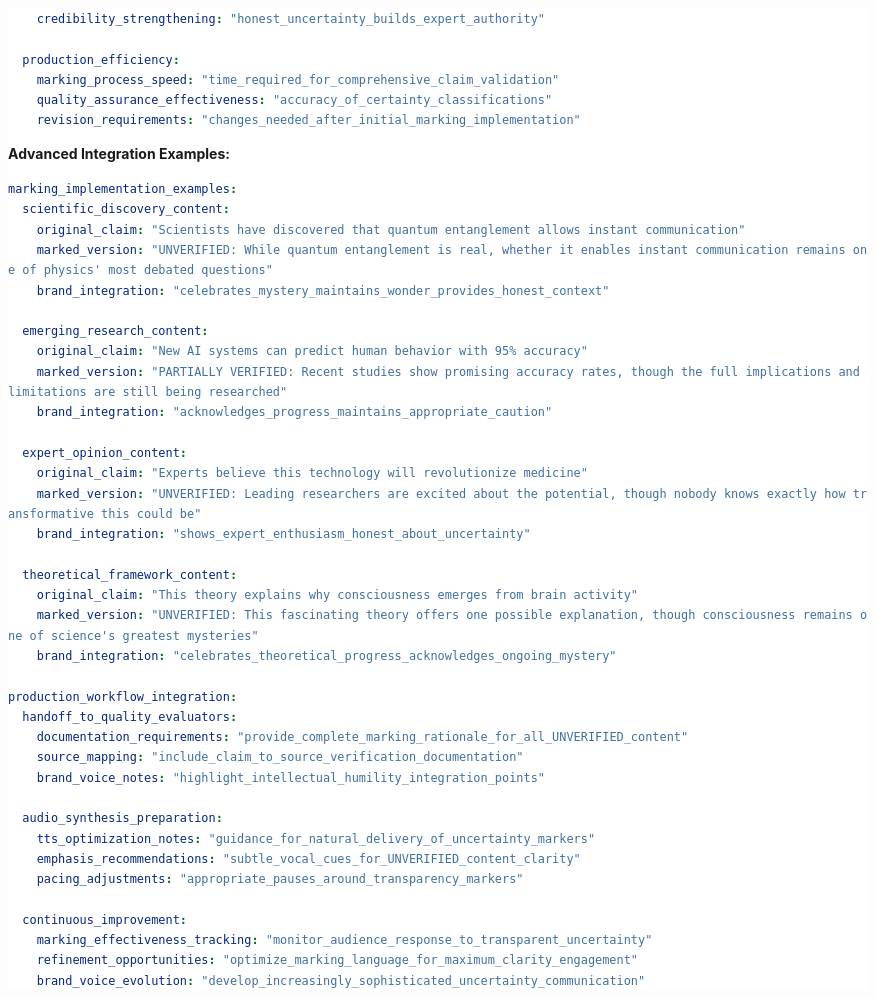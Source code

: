 ```yaml
    credibility_strengthening: "honest_uncertainty_builds_expert_authority"

  production_efficiency:
    marking_process_speed: "time_required_for_comprehensive_claim_validation"
    quality_assurance_effectiveness: "accuracy_of_certainty_classifications"
    revision_requirements: "changes_needed_after_initial_marking_implementation"
```

**Advanced Integration Examples:**
```yaml
marking_implementation_examples:
  scientific_discovery_content:
    original_claim: "Scientists have discovered that quantum entanglement allows instant communication"
    marked_version: "UNVERIFIED: While quantum entanglement is real, whether it enables instant communication remains one of physics' most debated questions"
    brand_integration: "celebrates_mystery_maintains_wonder_provides_honest_context"

  emerging_research_content:
    original_claim: "New AI systems can predict human behavior with 95% accuracy"
    marked_version: "PARTIALLY VERIFIED: Recent studies show promising accuracy rates, though the full implications and limitations are still being researched"
    brand_integration: "acknowledges_progress_maintains_appropriate_caution"

  expert_opinion_content:
    original_claim: "Experts believe this technology will revolutionize medicine"
    marked_version: "UNVERIFIED: Leading researchers are excited about the potential, though nobody knows exactly how transformative this could be"
    brand_integration: "shows_expert_enthusiasm_honest_about_uncertainty"

  theoretical_framework_content:
    original_claim: "This theory explains why consciousness emerges from brain activity"
    marked_version: "UNVERIFIED: This fascinating theory offers one possible explanation, though consciousness remains one of science's greatest mysteries"
    brand_integration: "celebrates_theoretical_progress_acknowledges_ongoing_mystery"

production_workflow_integration:
  handoff_to_quality_evaluators:
    documentation_requirements: "provide_complete_marking_rationale_for_all_UNVERIFIED_content"
    source_mapping: "include_claim_to_source_verification_documentation"
    brand_voice_notes: "highlight_intellectual_humility_integration_points"

  audio_synthesis_preparation:
    tts_optimization_notes: "guidance_for_natural_delivery_of_uncertainty_markers"
    emphasis_recommendations: "subtle_vocal_cues_for_UNVERIFIED_content_clarity"
    pacing_adjustments: "appropriate_pauses_around_transparency_markers"

  continuous_improvement:
    marking_effectiveness_tracking: "monitor_audience_response_to_transparent_uncertainty"
    refinement_opportunities: "optimize_marking_language_for_maximum_clarity_engagement"
    brand_voice_evolution: "develop_increasingly_sophisticated_uncertainty_communication"
```
